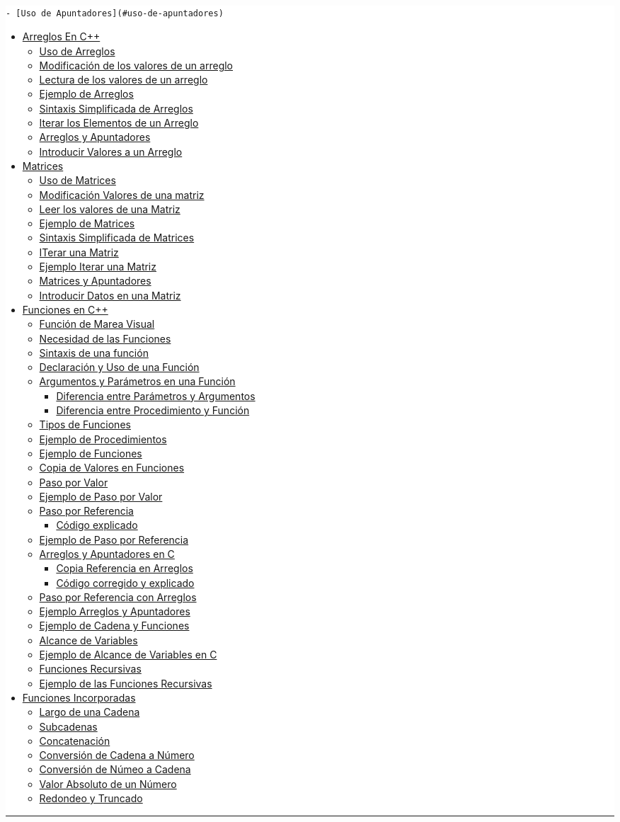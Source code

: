     - [Uso de Apuntadores](#uso-de-apuntadores)
  - [Arreglos En C++](#arreglos-en-c)
    - [Uso de Arreglos](#uso-de-arreglos)
    - [Modificación de los valores de un arreglo](#modificación-de-los-valores-de-un-arreglo)
    - [Lectura de los valores de un arreglo](#lectura-de-los-valores-de-un-arreglo)
    - [Ejemplo de Arreglos](#ejemplo-de-arreglos)
    - [Sintaxis Simplificada de Arreglos](#sintaxis-simplificada-de-arreglos)
    - [Iterar los Elementos de un Arreglo](#iterar-los-elementos-de-un-arreglo)
    - [Arreglos y Apuntadores](#arreglos-y-apuntadores)
    - [Introducir Valores a un Arreglo](#introducir-valores-a-un-arreglo)
  - [Matrices](#matrices)
    - [Uso de Matrices](#uso-de-matrices)
    - [Modificación Valores de una matriz](#modificación-valores-de-una-matriz)
    - [Leer los valores de una Matriz](#leer-los-valores-de-una-matriz)
    - [Ejemplo de Matrices](#ejemplo-de-matrices)
    - [Sintaxis Simplificada de Matrices](#sintaxis-simplificada-de-matrices)
    - [ITerar una Matriz](#iterar-una-matriz)
    - [Ejemplo Iterar una Matriz](#ejemplo-iterar-una-matriz)
    - [Matrices y Apuntadores](#matrices-y-apuntadores)
    - [Introducir Datos en una Matriz](#introducir-datos-en-una-matriz)
  - [Funciones en C++](#funciones-en-c)
    - [Función de Marea Visual](#función-de-marea-visual)
    - [Necesidad de las Funciones](#necesidad-de-las-funciones)
    - [Sintaxis de una función](#sintaxis-de-una-función)
    - [Declaración y Uso de una Función](#declaración-y-uso-de-una-función)
    - [Argumentos y Parámetros en una Función](#argumentos-y-parámetros-en-una-función)
      - [Diferencia entre Parámetros y Argumentos](#diferencia-entre-parámetros-y-argumentos)
      - [Diferencia entre Procedimiento y Función](#diferencia-entre-procedimiento-y-función)
    - [Tipos de Funciones](#tipos-de-funciones)
    - [Ejemplo de Procedimientos](#ejemplo-de-procedimientos)
    - [Ejemplo de Funciones](#ejemplo-de-funciones)
    - [Copia de Valores en Funciones](#copia-de-valores-en-funciones)
    - [Paso por Valor](#paso-por-valor)
    - [Ejemplo de Paso por Valor](#ejemplo-de-paso-por-valor)
    - [Paso por Referencia](#paso-por-referencia)
      - [Código explicado](#código-explicado)
    - [Ejemplo de Paso por Referencia](#ejemplo-de-paso-por-referencia)
    - [Arreglos y Apuntadores en C](#arreglos-y-apuntadores-en-c)
      - [Copia Referencia en Arreglos](#copia-referencia-en-arreglos)
      - [Código corregido y explicado](#código-corregido-y-explicado)
    - [Paso por Referencia con Arreglos](#paso-por-referencia-con-arreglos)
    - [Ejemplo Arreglos y Apuntadores](#ejemplo-arreglos-y-apuntadores)
    - [Ejemplo de Cadena y Funciones](#ejemplo-de-cadena-y-funciones)
    - [Alcance de Variables](#alcance-de-variables)
    - [Ejemplo de Alcance de Variables en C](#ejemplo-de-alcance-de-variables-en-c)
    - [Funciones Recursivas](#funciones-recursivas)
    - [Ejemplo de las Funciones Recursivas](#ejemplo-de-las-funciones-recursivas)
  - [Funciones Incorporadas](#funciones-incorporadas)
    - [Largo de una Cadena](#largo-de-una-cadena)
    - [Subcadenas](#subcadenas)
    - [Concatenación](#concatenación)
    - [Conversión de Cadena a Número](#conversión-de-cadena-a-número)
    - [Conversión de Númeo a Cadena](#conversión-de-númeo-a-cadena)
    - [Valor Absoluto de un Número](#valor-absoluto-de-un-número)
    - [Redondeo y Truncado](#redondeo-y-truncado)

---